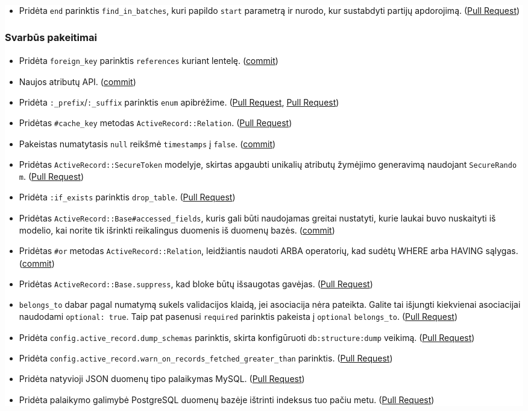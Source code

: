 *   Pridėta `end` parinktis `find_in_batches`, kuri papildo `start` parametrą ir nurodo, kur sustabdyti partijų apdorojimą.
    ([Pull Request](https://github.com/rails/rails/pull/12257))


### Svarbūs pakeitimai

*   Pridėta `foreign_key` parinktis `references` kuriant lentelę.
    ([commit](https://github.com/rails/rails/commit/99a6f9e60ea55924b44f894a16f8de0162cf2702))

*   Naujos atributų API.
    ([commit](https://github.com/rails/rails/commit/8c752c7ac739d5a86d4136ab1e9d0142c4041e58))

*   Pridėta `:_prefix`/`:_suffix` parinktis `enum` apibrėžime.
    ([Pull Request](https://github.com/rails/rails/pull/19813),
     [Pull Request](https://github.com/rails/rails/pull/20999))

*   Pridėtas `#cache_key` metodas `ActiveRecord::Relation`.
    ([Pull Request](https://github.com/rails/rails/pull/20884))

*   Pakeistas numatytasis `null` reikšmė `timestamps` į `false`.
    ([commit](https://github.com/rails/rails/commit/a939506f297b667291480f26fa32a373a18ae06a))

*   Pridėtas `ActiveRecord::SecureToken` modelyje, skirtas apgaubti unikalių atributų žymėjimo generavimą naudojant `SecureRandom`.
    ([Pull Request](https://github.com/rails/rails/pull/18217))

*   Pridėta `:if_exists` parinktis `drop_table`.
    ([Pull Request](https://github.com/rails/rails/pull/18597))

*   Pridėtas `ActiveRecord::Base#accessed_fields`, kuris gali būti naudojamas greitai nustatyti, kurie laukai buvo nuskaityti iš modelio, kai norite tik išrinkti reikalingus duomenis iš duomenų bazės.
    ([commit](https://github.com/rails/rails/commit/be9b68038e83a617eb38c26147659162e4ac3d2c))

*   Pridėtas `#or` metodas `ActiveRecord::Relation`, leidžiantis naudoti ARBA operatorių, kad sudėtų WHERE arba HAVING sąlygas.
    ([commit](https://github.com/rails/rails/commit/b0b37942d729b6bdcd2e3178eda7fa1de203b3d0))

*   Pridėtas `ActiveRecord::Base.suppress`, kad bloke būtų išsaugotas gavėjas.
    ([Pull Request](https://github.com/rails/rails/pull/18910))

*   `belongs_to` dabar pagal numatymą sukels validacijos klaidą, jei asociacija nėra pateikta. Galite tai išjungti kiekvienai asociacijai naudodami `optional: true`. Taip pat pasenusi `required` parinktis pakeista į `optional` `belongs_to`.
    ([Pull Request](https://github.com/rails/rails/pull/18937))

*   Pridėta `config.active_record.dump_schemas` parinktis, skirta konfigūruoti `db:structure:dump` veikimą.
    ([Pull Request](https://github.com/rails/rails/pull/19347))

*   Pridėta `config.active_record.warn_on_records_fetched_greater_than` parinktis.
    ([Pull Request](https://github.com/rails/rails/pull/18846))

*   Pridėta natyvioji JSON duomenų tipo palaikymas MySQL.
    ([Pull Request](https://github.com/rails/rails/pull/21110))
*   Pridėta palaikymo galimybė PostgreSQL duomenų bazėje ištrinti indeksus tuo pačiu metu.
    ([Pull Request](https://github.com/rails/rails/pull/21317))
